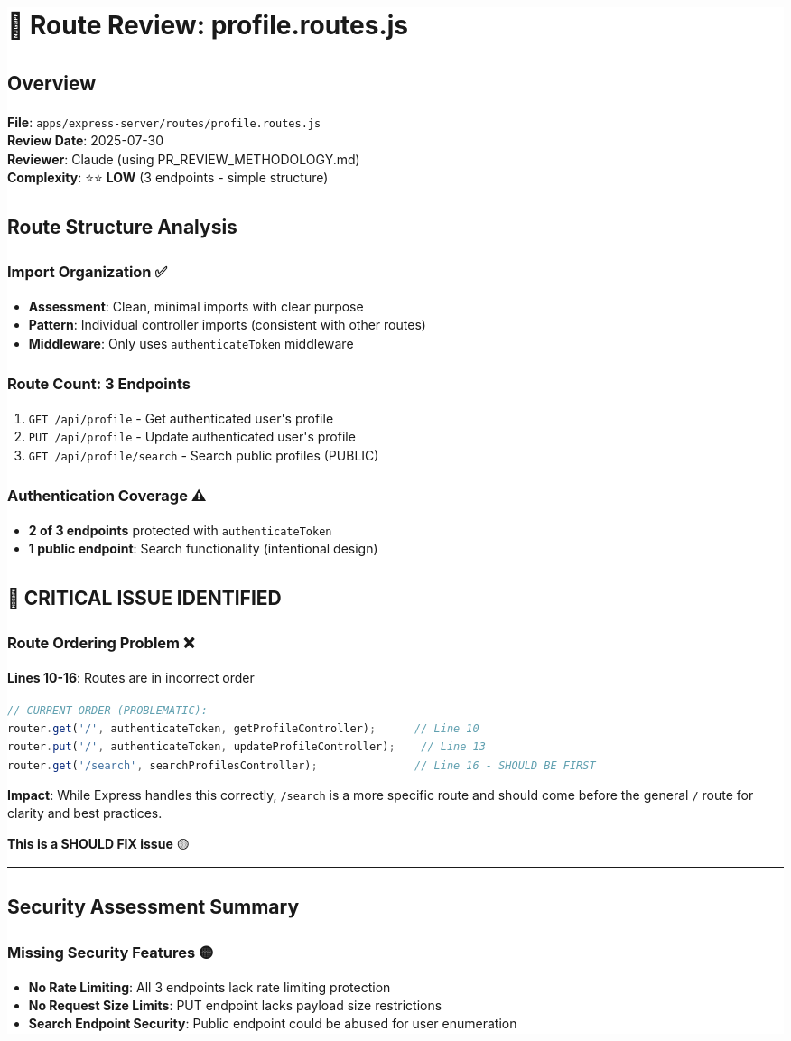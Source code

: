 # 👤 Route Review: profile.routes.js

## Overview

**File**: `apps/express-server/routes/profile.routes.js`  
**Review Date**: 2025-07-30  
**Reviewer**: Claude (using PR_REVIEW_METHODOLOGY.md)  
**Complexity**: ⭐⭐ **LOW** (3 endpoints - simple structure)

## Route Structure Analysis

### Import Organization ✅
- **Assessment**: Clean, minimal imports with clear purpose
- **Pattern**: Individual controller imports (consistent with other routes)
- **Middleware**: Only uses `authenticateToken` middleware

### Route Count: **3 Endpoints**
1. `GET /api/profile` - Get authenticated user's profile
2. `PUT /api/profile` - Update authenticated user's profile  
3. `GET /api/profile/search` - Search public profiles (PUBLIC)

### Authentication Coverage ⚠️
- **2 of 3 endpoints** protected with `authenticateToken`
- **1 public endpoint**: Search functionality (intentional design)

## 🚨 CRITICAL ISSUE IDENTIFIED

### Route Ordering Problem ❌
**Lines 10-16**: Routes are in incorrect order

```javascript
// CURRENT ORDER (PROBLEMATIC):
router.get('/', authenticateToken, getProfileController);      // Line 10
router.put('/', authenticateToken, updateProfileController);    // Line 13
router.get('/search', searchProfilesController);               // Line 16 - SHOULD BE FIRST
```

**Impact**: While Express handles this correctly, `/search` is a more specific route and should come before the general `/` route for clarity and best practices.

**This is a SHOULD FIX issue** 🟡

---

## Security Assessment Summary

### Missing Security Features 🟡
- **No Rate Limiting**: All 3 endpoints lack rate limiting protection
- **No Request Size Limits**: PUT endpoint lacks payload size restrictions
- **Search Endpoint Security**: Public endpoint could be abused for user enumeration
